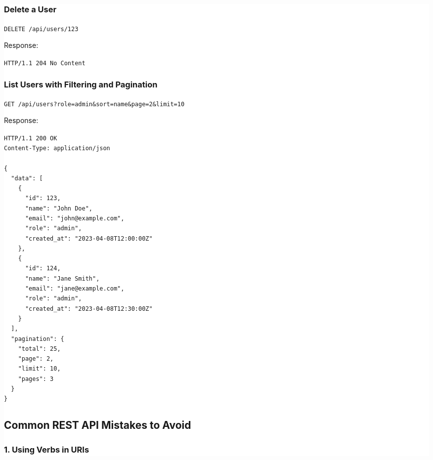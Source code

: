 ### Delete a User

```
DELETE /api/users/123
```

Response:

```
HTTP/1.1 204 No Content
```

### List Users with Filtering and Pagination

```
GET /api/users?role=admin&sort=name&page=2&limit=10
```

Response:

```
HTTP/1.1 200 OK
Content-Type: application/json

{
  "data": [
    {
      "id": 123,
      "name": "John Doe",
      "email": "john@example.com",
      "role": "admin",
      "created_at": "2023-04-08T12:00:00Z"
    },
    {
      "id": 124,
      "name": "Jane Smith",
      "email": "jane@example.com",
      "role": "admin",
      "created_at": "2023-04-08T12:30:00Z"
    }
  ],
  "pagination": {
    "total": 25,
    "page": 2,
    "limit": 10,
    "pages": 3
  }
}
```

## Common REST API Mistakes to Avoid

### 1. Using Verbs in URIs
